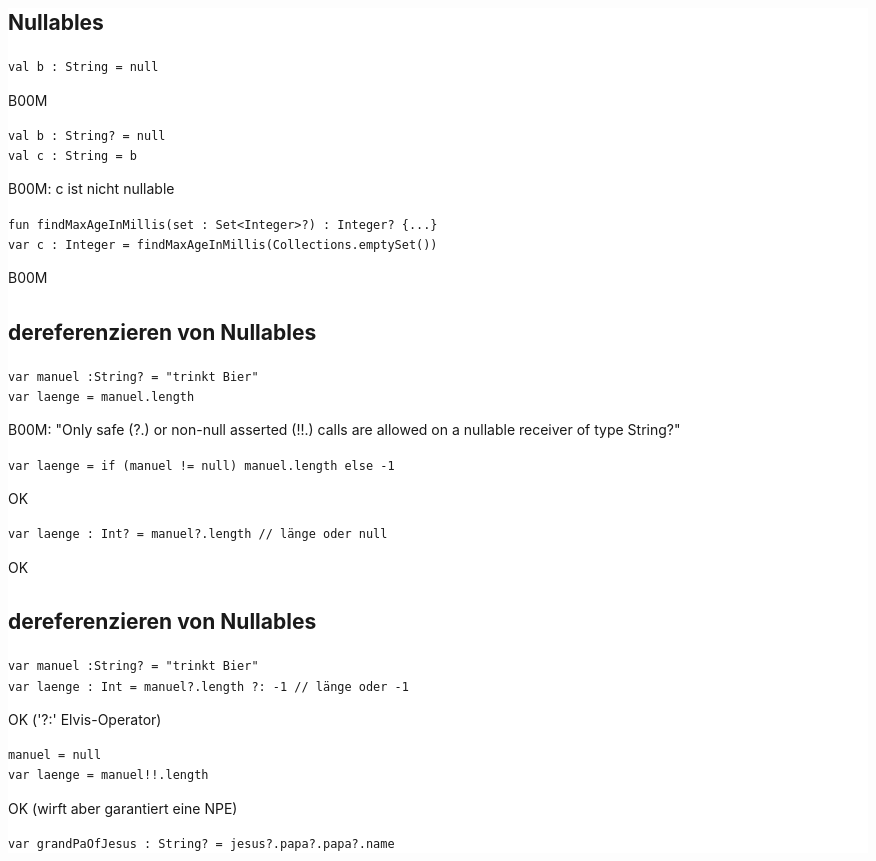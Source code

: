 
## Nullables
```
val b : String = null
```
B00M 
```
val b : String? = null
val c : String = b
```

B00M: c ist nicht nullable 
```
fun findMaxAgeInMillis(set : Set<Integer>?) : Integer? {...}
var c : Integer = findMaxAgeInMillis(Collections.emptySet())
```

B00M



## dereferenzieren von Nullables
```
var manuel :String? = "trinkt Bier"
var laenge = manuel.length
```
B00M: "Only safe (?.) or non-null asserted (!!.) calls are allowed on a nullable receiver of type String?"

```
var laenge = if (manuel != null) manuel.length else -1
```

OK 
```
var laenge : Int? = manuel?.length // länge oder null
```

OK 


## dereferenzieren von Nullables

```
var manuel :String? = "trinkt Bier"
var laenge : Int = manuel?.length ?: -1 // länge oder -1
```

OK ('?:' Elvis-Operator) 

```
manuel = null
var laenge = manuel!!.length
```

OK (wirft aber garantiert eine NPE) 
```
var grandPaOfJesus : String? = jesus?.papa?.papa?.name
```
